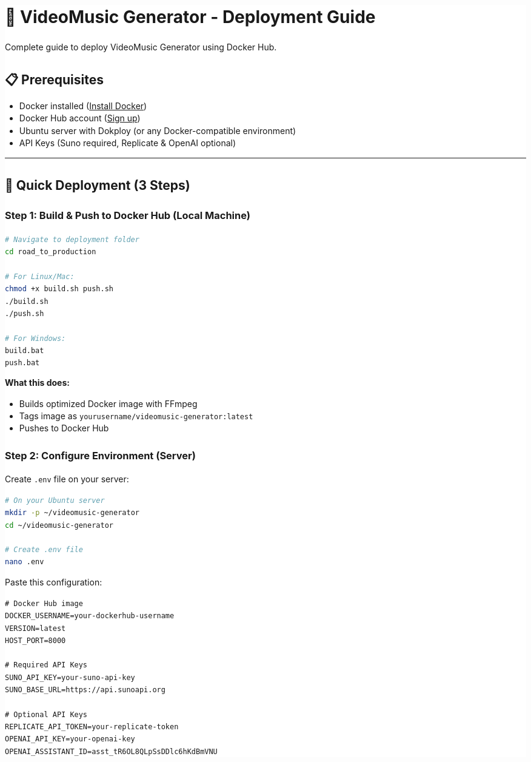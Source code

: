 # 🚀 VideoMusic Generator - Deployment Guide

Complete guide to deploy VideoMusic Generator using Docker Hub.

## 📋 Prerequisites

- Docker installed ([Install Docker](https://docs.docker.com/get-docker/))
- Docker Hub account ([Sign up](https://hub.docker.com/signup))
- Ubuntu server with Dokploy (or any Docker-compatible environment)
- API Keys (Suno required, Replicate & OpenAI optional)

---

## 🎯 Quick Deployment (3 Steps)

### Step 1: Build & Push to Docker Hub (Local Machine)

```bash
# Navigate to deployment folder
cd road_to_production

# For Linux/Mac:
chmod +x build.sh push.sh
./build.sh
./push.sh

# For Windows:
build.bat
push.bat
```

**What this does:**
- Builds optimized Docker image with FFmpeg
- Tags image as `yourusername/videomusic-generator:latest`
- Pushes to Docker Hub

### Step 2: Configure Environment (Server)

Create `.env` file on your server:

```bash
# On your Ubuntu server
mkdir -p ~/videomusic-generator
cd ~/videomusic-generator

# Create .env file
nano .env
```

Paste this configuration:

```env
# Docker Hub image
DOCKER_USERNAME=your-dockerhub-username
VERSION=latest
HOST_PORT=8000

# Required API Keys
SUNO_API_KEY=your-suno-api-key
SUNO_BASE_URL=https://api.sunoapi.org

# Optional API Keys
REPLICATE_API_TOKEN=your-replicate-token
OPENAI_API_KEY=your-openai-key
OPENAI_ASSISTANT_ID=asst_tR6OL8QLpSsDDlc6hKdBmVNU
```